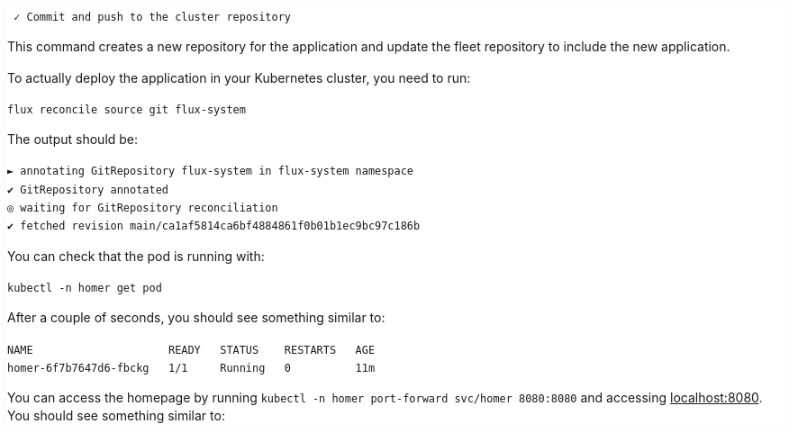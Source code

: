```
 ✓ Commit and push to the cluster repository
```

This command creates a new repository for the application and update the fleet repository to include the new application.

To actually deploy the application in your Kubernetes cluster, you need to run:

```
flux reconcile source git flux-system
```

The output should be:

```
► annotating GitRepository flux-system in flux-system namespace
✔ GitRepository annotated
◎ waiting for GitRepository reconciliation
✔ fetched revision main/ca1af5814ca6bf4884861f0b01b1ec9bc97c186b
```

You can check that the pod is running with:

```
kubectl -n homer get pod
```

After a couple of seconds, you should see something similar to:

```
NAME                     READY   STATUS    RESTARTS   AGE
homer-6f7b7647d6-fbckg   1/1     Running   0          11m
```

You can access the homepage by running `kubectl -n homer port-forward svc/homer 8080:8080` and accessing [localhost:8080](http://localhost:8080/).
You should see something similar to:
